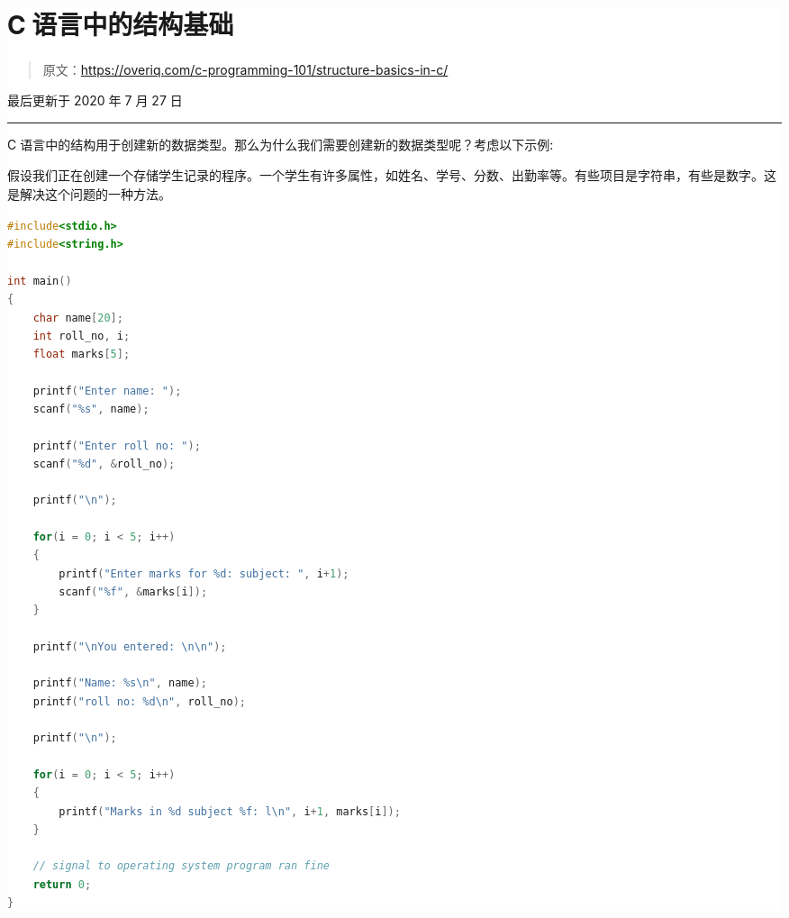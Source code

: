 # C 语言中的结构基础

> 原文：<https://overiq.com/c-programming-101/structure-basics-in-c/>

最后更新于 2020 年 7 月 27 日

* * *

C 语言中的结构用于创建新的数据类型。那么为什么我们需要创建新的数据类型呢？考虑以下示例:

假设我们正在创建一个存储学生记录的程序。一个学生有许多属性，如姓名、学号、分数、出勤率等。有些项目是字符串，有些是数字。这是解决这个问题的一种方法。

```c
#include<stdio.h>
#include<string.h>

int main()
{
    char name[20];
    int roll_no, i;
    float marks[5];

    printf("Enter name: ");
    scanf("%s", name);

    printf("Enter roll no: ");
    scanf("%d", &roll_no);

    printf("\n");

    for(i = 0; i < 5; i++)
    {
        printf("Enter marks for %d: subject: ", i+1);
        scanf("%f", &marks[i]);
    }

    printf("\nYou entered: \n\n");

    printf("Name: %s\n", name);
    printf("roll no: %d\n", roll_no);

    printf("\n");

    for(i = 0; i < 5; i++)
    {
        printf("Marks in %d subject %f: l\n", i+1, marks[i]);
    }

    // signal to operating system program ran fine
    return 0;
}

```
